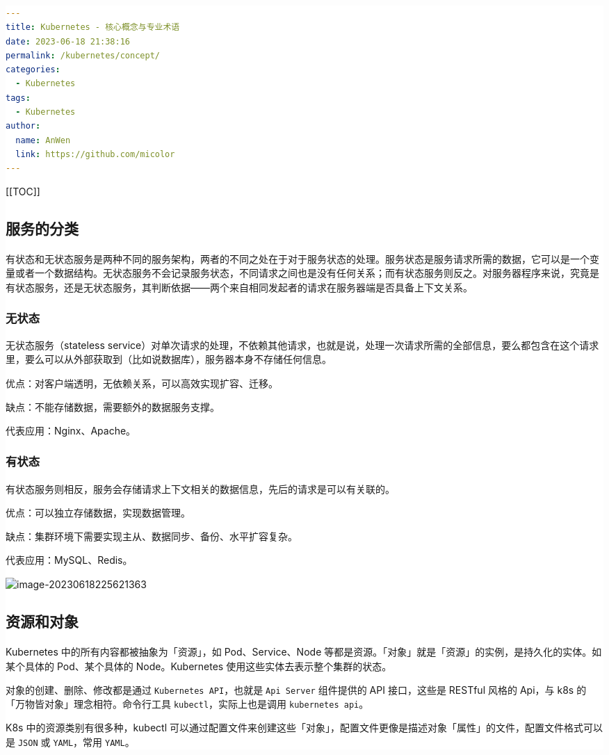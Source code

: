```yaml
---
title: Kubernetes - 核心概念与专业术语
date: 2023-06-18 21:38:16
permalink: /kubernetes/concept/
categories: 
  - Kubernetes
tags: 
  - Kubernetes
author: 
  name: AnWen
  link: https://github.com/micolor
---
```


[[TOC]]

## 服务的分类

有状态和无状态服务是两种不同的服务架构，两者的不同之处在于对于服务状态的处理。服务状态是服务请求所需的数据，它可以是一个变量或者一个数据结构。无状态服务不会记录服务状态，不同请求之间也是没有任何关系；而有状态服务则反之。对服务器程序来说，究竟是有状态服务，还是无状态服务，其判断依据——两个来自相同发起者的请求在服务器端是否具备上下文关系。

### 无状态

无状态服务（stateless service）对单次请求的处理，不依赖其他请求，也就是说，处理一次请求所需的全部信息，要么都包含在这个请求里，要么可以从外部获取到（比如说数据库），服务器本身不存储任何信息。

优点：对客户端透明，无依赖关系，可以高效实现扩容、迁移。

缺点：不能存储数据，需要额外的数据服务支撑。

代表应用：Nginx、Apache。

### 有状态

有状态服务则相反，服务会存储请求上下文相关的数据信息，先后的请求是可以有关联的。

优点：可以独立存储数据，实现数据管理。

缺点：集群环境下需要实现主从、数据同步、备份、水平扩容复杂。

代表应用：MySQL、Redis。

![image-20230618225621363](https://cdn.jsdelivr.net/gh/Kele-Bingtang/static/img/Spring%20Boot/20230618225622.png)

## 资源和对象

Kubernetes 中的所有内容都被抽象为「资源」，如 Pod、Service、Node 等都是资源。「对象」就是「资源」的实例，是持久化的实体。如某个具体的 Pod、某个具体的 Node。Kubernetes 使用这些实体去表示整个集群的状态。

对象的创建、删除、修改都是通过 `Kubernetes API`，也就是 `Api Server` 组件提供的 API 接口，这些是 RESTful 风格的 Api，与 k8s 的「万物皆对象」理念相符。命令行工具 `kubectl`，实际上也是调用 `kubernetes api`。

K8s 中的资源类别有很多种，kubectl 可以通过配置文件来创建这些「对象」，配置文件更像是描述对象「属性」的文件，配置文件格式可以是 `JSON` 或 `YAML`，常用 `YAML`。
